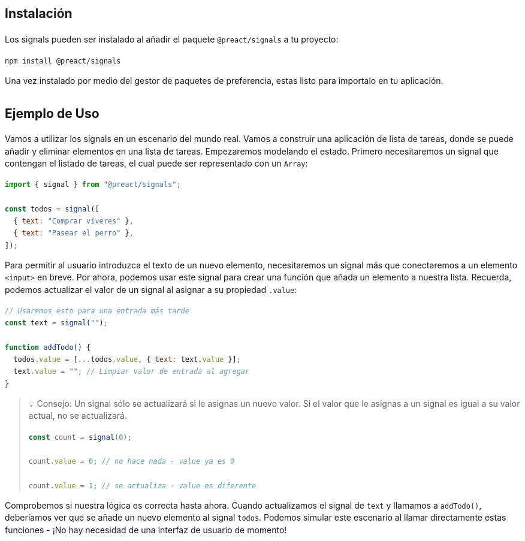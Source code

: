 ## Instalación

Los signals pueden ser instalado al añadir el paquete `@preact/signals` a tu proyecto:

```bash
npm install @preact/signals
```

Una vez instalado por medio del gestor de paquetes de preferencia, estas listo para importalo en tu aplicación.

## Ejemplo de Uso

Vamos a utilizar los signals en un escenario del mundo real. Vamos a construir una aplicación de lista de tareas, donde se puede añadir y eliminar elementos en una lista de tareas. Empezaremos modelando el estado. Primero necesitaremos un signal que contengan el listado de tareas, el cual puede ser representado con un `Array`:

```jsx
import { signal } from "@preact/signals";

const todos = signal([
  { text: "Comprar víveres" },
  { text: "Pasear el perro" },
]);
```

Para permitir al usuario introduzca el texto de un nuevo elemento, necesitaremos un signal más que conectaremos a un elemento `<input>` en breve. Por ahora, podemos usar este signal para crear una función que añada un elemento a nuestra lista. Recuerda, podemos actualizar el valor de un signal al asignar a su propiedad `.value`:

```jsx
// Usaremos esto para una entrada más tarde
const text = signal("");

function addTodo() {
  todos.value = [...todos.value, { text: text.value }];
  text.value = ""; // Limpiar valor de entrada al agregar
}
```

> :bulb: Consejo: Un signal sólo se actualizará si le asignas un nuevo valor. Si el valor que le asignas a un signal es igual a su valor actual, no se actualizará.
>
> ```js
> const count = signal(0);
>
> count.value = 0; // no hace nada - value ya es 0
>
> count.value = 1; // se actualiza - value es diferente
> ```

Comprobemos si nuestra lógica es correcta hasta ahora. Cuando actualizamos el signal de `text` y llamamos a `addTodo()`, deberíamos ver que se añade un nuevo elemento al signal `todos`. Podemos simular este escenario al llamar directamente estas funciones - ¡No hay necesidad de una interfaz de usuario de momento!
